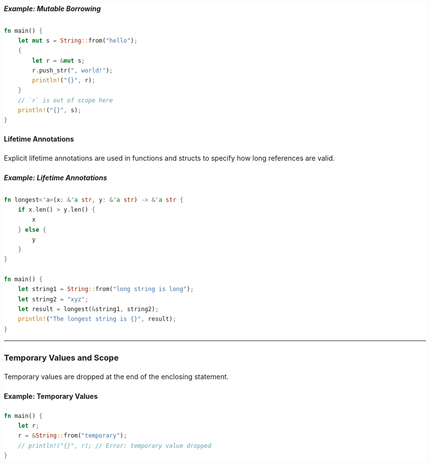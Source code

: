 ##### **Example: Mutable Borrowing**

```rust
fn main() {
    let mut s = String::from("hello");
    {
        let r = &mut s;
        r.push_str(", world!");
        println!("{}", r);
    }
    // `r` is out of scope here
    println!("{}", s);
}
```

#### **Lifetime Annotations**

Explicit lifetime annotations are used in functions and structs to specify how long references are valid.

##### **Example: Lifetime Annotations**

```rust
fn longest<'a>(x: &'a str, y: &'a str) -> &'a str {
    if x.len() > y.len() {
        x
    } else {
        y
    }
}

fn main() {
    let string1 = String::from("long string is long");
    let string2 = "xyz";
    let result = longest(&string1, string2);
    println!("The longest string is {}", result);
}
```

---

### **Temporary Values and Scope**

Temporary values are dropped at the end of the enclosing statement.

#### **Example: Temporary Values**

```rust
fn main() {
    let r;
    r = &String::from("temporary");
    // println!("{}", r); // Error: temporary value dropped
}
```
